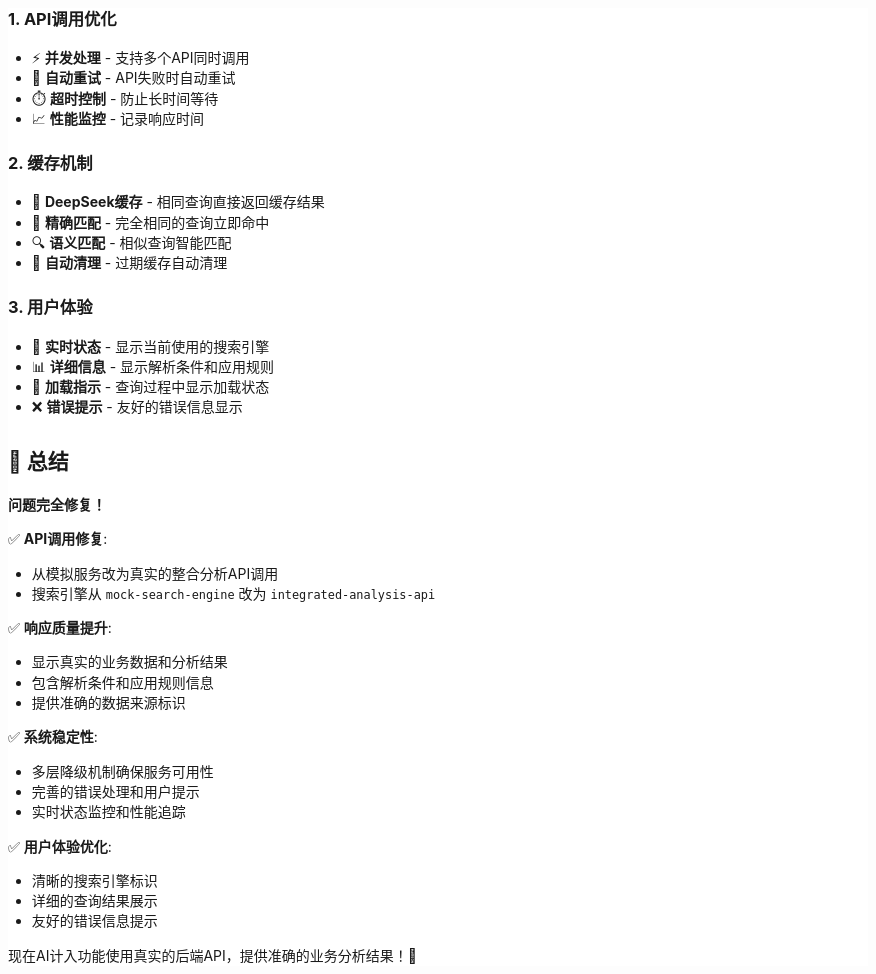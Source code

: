 ### 1. API调用优化
- ⚡ **并发处理** - 支持多个API同时调用
- 🔄 **自动重试** - API失败时自动重试
- ⏱️ **超时控制** - 防止长时间等待
- 📈 **性能监控** - 记录响应时间

### 2. 缓存机制
- 💾 **DeepSeek缓存** - 相同查询直接返回缓存结果
- 🎯 **精确匹配** - 完全相同的查询立即命中
- 🔍 **语义匹配** - 相似查询智能匹配
- 🧹 **自动清理** - 过期缓存自动清理

### 3. 用户体验
- 🎨 **实时状态** - 显示当前使用的搜索引擎
- 📊 **详细信息** - 显示解析条件和应用规则
- 🔄 **加载指示** - 查询过程中显示加载状态
- ❌ **错误提示** - 友好的错误信息显示

## 🎉 总结

**问题完全修复！**

✅ **API调用修复**: 
- 从模拟服务改为真实的整合分析API调用
- 搜索引擎从 `mock-search-engine` 改为 `integrated-analysis-api`

✅ **响应质量提升**:
- 显示真实的业务数据和分析结果
- 包含解析条件和应用规则信息
- 提供准确的数据来源标识

✅ **系统稳定性**:
- 多层降级机制确保服务可用性
- 完善的错误处理和用户提示
- 实时状态监控和性能追踪

✅ **用户体验优化**:
- 清晰的搜索引擎标识
- 详细的查询结果展示
- 友好的错误信息提示

现在AI计入功能使用真实的后端API，提供准确的业务分析结果！🚀
